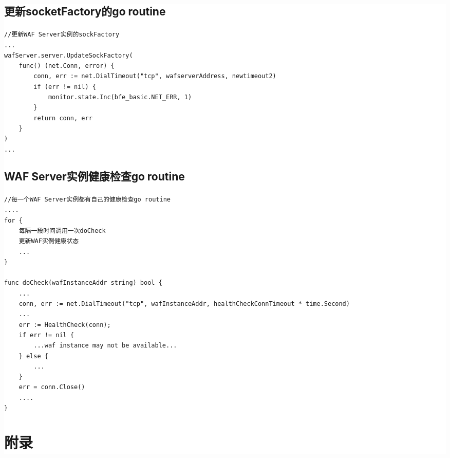 ## 更新socketFactory的go routine
```
//更新WAF Server实例的sockFactory
...
wafServer.server.UpdateSockFactory(
	func() (net.Conn, error) {
		conn, err := net.DialTimeout("tcp", wafserverAddress, newtimeout2)
		if (err != nil) {
			monitor.state.Inc(bfe_basic.NET_ERR, 1)
		}
		return conn, err
	}
)
...
```

## WAF Server实例健康检查go routine
```
//每一个WAF Server实例都有自己的健康检查go routine
....
for {
    每隔一段时间调用一次doCheck
    更新WAF实例健康状态
    ...
}

func doCheck(wafInstanceAddr string) bool {
    ...
    conn, err := net.DialTimeout("tcp", wafInstanceAddr, healthCheckConnTimeout * time.Second)
    ...
    err := HealthCheck(conn);
    if err != nil {
        ...waf instance may not be available...
    } else {
        ...
    }
    err = conn.Close()
    ....
}

```


# 附录



